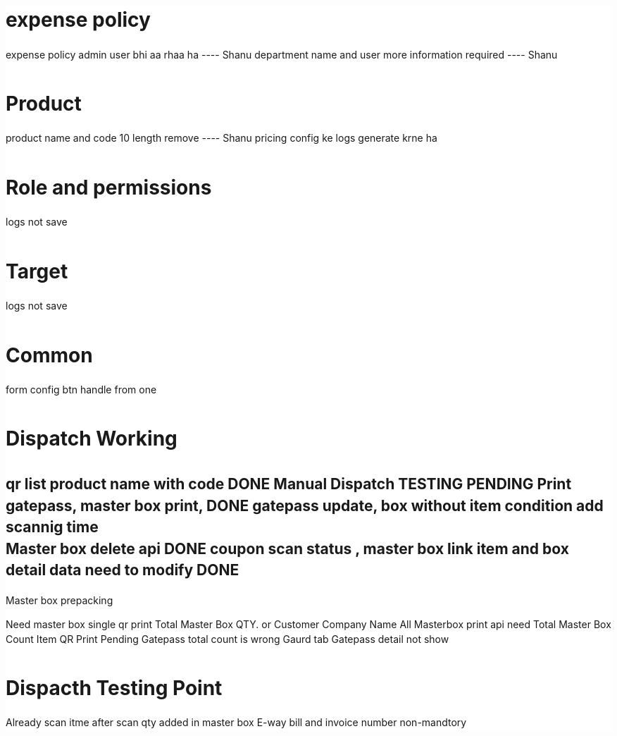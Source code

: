 # expense policy
expense policy admin user bhi aa rhaa ha ---- Shanu
department name and user more information required ---- Shanu 

# Product
product name and code 10 length remove ---- Shanu
pricing config ke logs generate krne ha

# Role and permissions
logs not save

# Target
logs not save

# Common
form config btn handle from one




# Dispatch Working
qr list product name with code DONE
Manual Dispatch TESTING PENDING
Print gatepass, master box print, DONE
gatepass update,
box without item condition add scannig time  
Master box delete api DONE
coupon scan status  ,
master box link item and box detail data need to  modify DONE
-----------------------------------------------
Master box prepacking 

Need master box single qr print Total Master Box QTY. or Customer Company Name
All Masterbox print api need
Total Master Box Count Item QR Print 
Pending Gatepass total count is wrong
Gaurd tab Gatepass detail not show

# Dispacth Testing Point
Already scan itme after scan qty added in master box
E-way bill and invoice number non-mandtory




